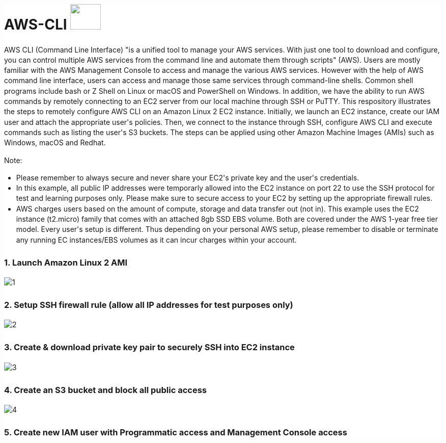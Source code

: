 # AWS-CLI  <img src="https://user-images.githubusercontent.com/37382927/110361629-24708100-7ff5-11eb-8214-b92c2696f2eb.png" width="60" height="50"> 

AWS CLI (Command Line Interface) "is a unified tool to manage your AWS services. With just one tool to download and configure, you can control multiple AWS services from the command line and automate them through scripts" (AWS). Users are mostly familiar with the AWS Management Console to access and manage the various AWS services.  However with the help of AWS command line interface, users can access and manage those same services through command-line shells.  Common shell programs include bash or Z Shell on Linux or macOS and PowerShell on Windows.  In addition, we have the ability to run AWS commands by remotely connecting to an EC2 server from our local machine through SSH or PuTTY.  This respository illustrates the steps to remotely configure AWS CLI on an Amazon Linux 2 EC2 instance.  Initially, we launch an EC2 instance, create our IAM user and attach the appropriate user's policies.  Then, we connect to the instance through SSH, configure AWS CLI and execute commands such as listing the user's S3 buckets.  The steps can be applied using other Amazon Machine Images (AMIs) such as Windows, macOS and Redhat. 

Note:
- Please remember to always secure and never share your EC2's private key and the user's credentials.  
- In this example, all public IP addresses were temporarly allowed into the EC2 instance on port 22 to use the SSH protocol for test and learning purposes only.  Please make sure to secure access to your EC2 by setting up the appropriate firewall rules. 
- AWS charges users based on the amount of compute, storage and data transfer out (not in). This example uses the EC2 instance (t2.micro) family that comes with an attached 8gb SSD EBS volume. Both are covered under the AWS 1-year free tier model.  Every user's setup is different.  Thus depending on your personal AWS setup, please remember to disable or terminate any running EC instances/EBS volumes as it can incur charges within your account. 

### 1.	Launch Amazon Linux 2 AMI

<img width="1324" alt="1" src="https://user-images.githubusercontent.com/37382927/110220582-6a093e80-7e7b-11eb-80cd-32b5424e9e22.png">

### 2.	Setup SSH firewall rule (allow all IP addresses for test purposes only)

<img width="1312" alt="2" src="https://user-images.githubusercontent.com/37382927/110192809-527f7680-7de5-11eb-8af4-8baca6d212cb.png">

### 3.	Create & download private key pair to securely SSH into EC2 instance

<img width="1312" alt="3" src="https://user-images.githubusercontent.com/37382927/110192810-53180d00-7de5-11eb-8c9d-a7a704411002.png">

### 4.	Create an S3 bucket and block all public access

<img width="1273" alt="4" src="https://user-images.githubusercontent.com/37382927/110192811-53b0a380-7de5-11eb-8328-0a29f8e84498.png">

### 5.	Create new IAM user with Programmatic access and Management Console access

